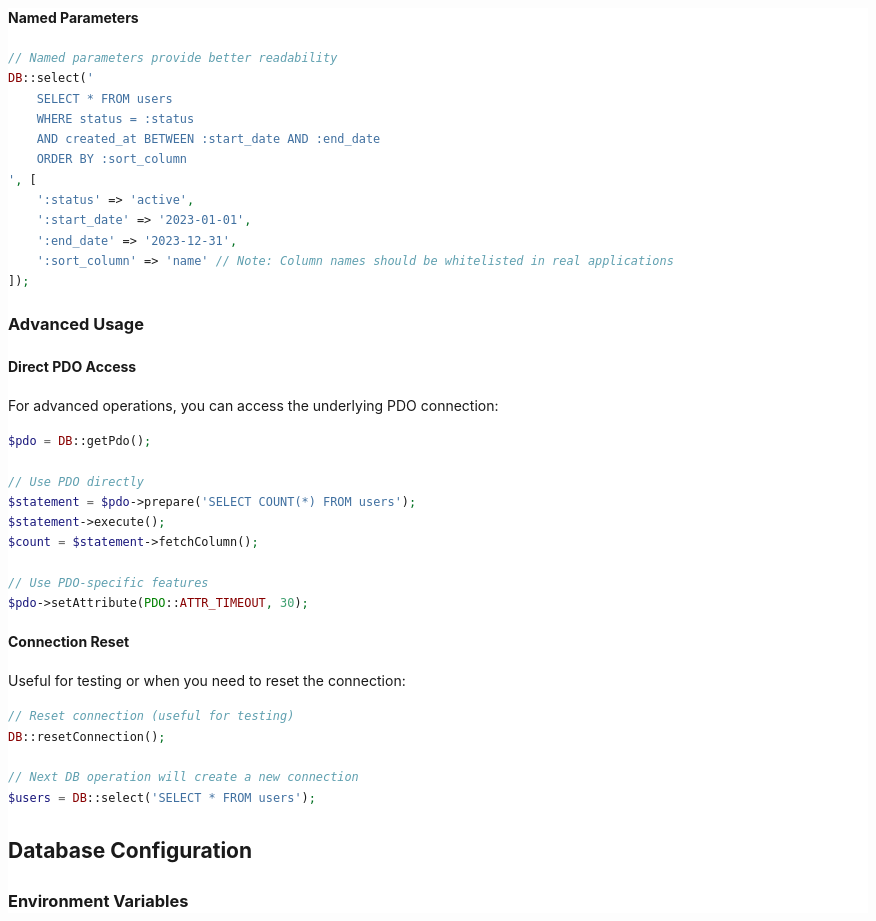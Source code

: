 ```php
```

#### Named Parameters

```php
// Named parameters provide better readability
DB::select('
    SELECT * FROM users
    WHERE status = :status
    AND created_at BETWEEN :start_date AND :end_date
    ORDER BY :sort_column
', [
    ':status' => 'active',
    ':start_date' => '2023-01-01',
    ':end_date' => '2023-12-31',
    ':sort_column' => 'name' // Note: Column names should be whitelisted in real applications
]);
```

### Advanced Usage

#### Direct PDO Access

For advanced operations, you can access the underlying PDO connection:

```php
$pdo = DB::getPdo();

// Use PDO directly
$statement = $pdo->prepare('SELECT COUNT(*) FROM users');
$statement->execute();
$count = $statement->fetchColumn();

// Use PDO-specific features
$pdo->setAttribute(PDO::ATTR_TIMEOUT, 30);
```

#### Connection Reset

Useful for testing or when you need to reset the connection:

```php
// Reset connection (useful for testing)
DB::resetConnection();

// Next DB operation will create a new connection
$users = DB::select('SELECT * FROM users');
```

## Database Configuration

### Environment Variables
